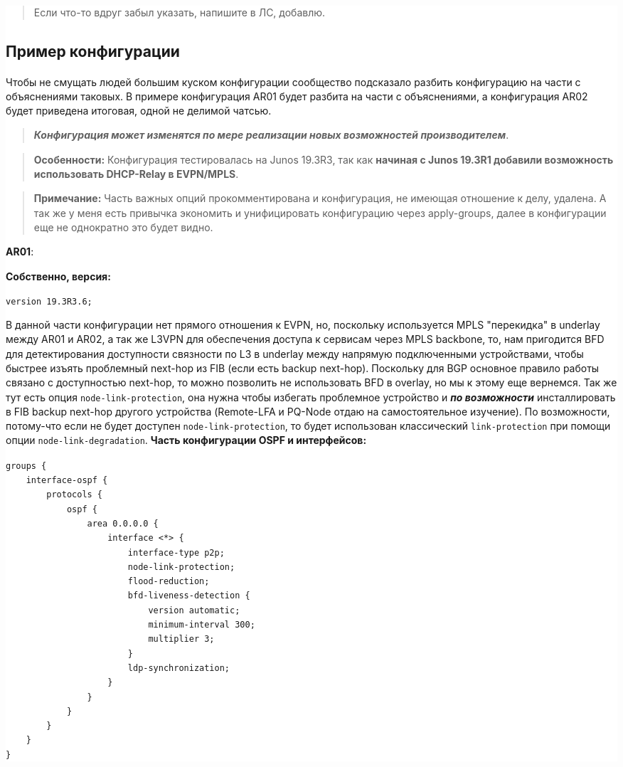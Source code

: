 >Если что-то вдруг забыл указать, напишите в ЛС, добавлю.

## Пример конфигурации

Чтобы не смущать людей большим куском конфигурации сообщество подсказало разбить конфигурацию на части с объяснениями таковых. В примере конфигурация AR01 будет разбита на части с объяснениями, а конфигурация AR02 будет приведена итоговая, одной не делимой чатсью.

> ***Конфигурация может изменятся по мере реализации новых возможностей производителем***.

> **Особенности:** Конфигурация тестировалась на Junos 19.3R3, так как **начиная с Junos 19.3R1 добавили возможность использовать DHCP-Relay в EVPN/MPLS**.

> **Примечание:** Часть важных опций прокомментирована и конфигурация, не имеющая отношение к делу, удалена. А так же у меня есть привычка экономить и унифицировать конфигурацию через apply-groups, далее в конфигурации еще не однократно это будет видно.

**AR01**:

**Собственно, версия:**

```
version 19.3R3.6;
```

В данной части конфигурации нет прямого отношения к EVPN, но, поскольку используется MPLS "перекидка" в underlay между AR01 и AR02, а так же L3VPN для обеспечения доступа к сервисам через MPLS backbone, то, нам пригодится BFD для детектирования доступности связности по L3 в underlay между напрямую подключенными устройствами, чтобы быстрее изъять проблемный next-hop из FIB (если есть backup next-hop). Поскольку для BGP основное правило работы связано с доступностью next-hop, то можно позволить не использовать BFD в overlay, но мы к этому еще вернемся. Так же тут есть опция ```node-link-protection```, она нужна чтобы избегать проблемное устройство и ***по возможности*** инсталлировать в FIB backup next-hop другого устройства (Remote-LFA и PQ-Node отдаю на самостоятельное изучение). По возможности, потому-что если не будет доступен ```node-link-protection```, то будет использован классический ```link-protection``` при помощи опции ```node-link-degradation```.
**Часть конфигурации OSPF и интерфейсов:**

```
groups {
    interface-ospf {
        protocols {
            ospf {
                area 0.0.0.0 {
                    interface <*> {
                        interface-type p2p;
                        node-link-protection;
                        flood-reduction;
                        bfd-liveness-detection {
                            version automatic;
                            minimum-interval 300;
                            multiplier 3;
                        }
                        ldp-synchronization;
                    }
                }
            }
        }
    }
}
```
